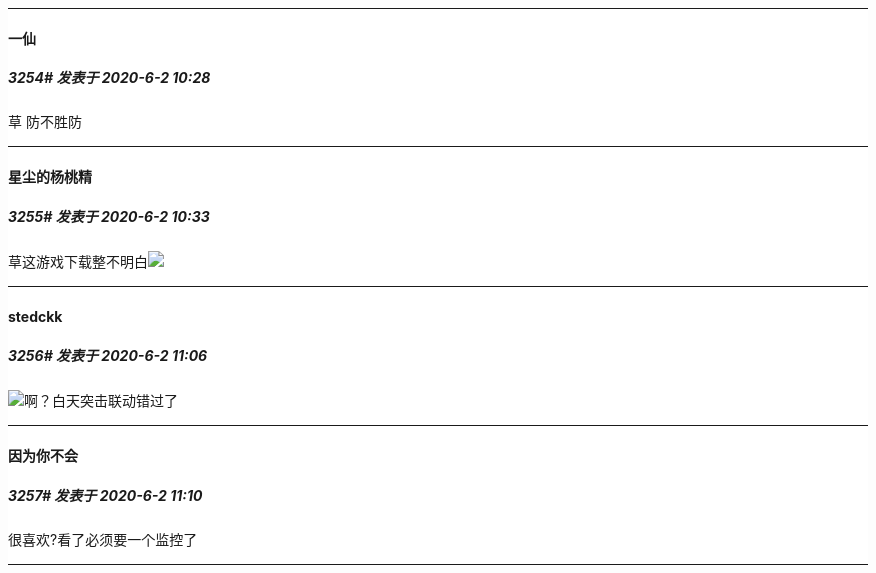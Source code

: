 





-----

####  一仙  
##### 3254#       发表于 2020-6-2 10:28




草 防不胜防







-----

####  星尘的杨桃精  
##### 3255#       发表于 2020-6-2 10:33




草这游戏下载整不明白<img src="https://static.saraba1st.com/image/smiley/face2017/169.gif" referrerpolicy="no-referrer">







-----

####  stedckk  
##### 3256#       发表于 2020-6-2 11:06



<img src="https://static.saraba1st.com/image/smiley/face2017/125.png" referrerpolicy="no-referrer">啊？白天突击联动错过了







-----

####  因为你不会  
##### 3257#       发表于 2020-6-2 11:10




很喜欢?看了必须要一个监控了







-----
